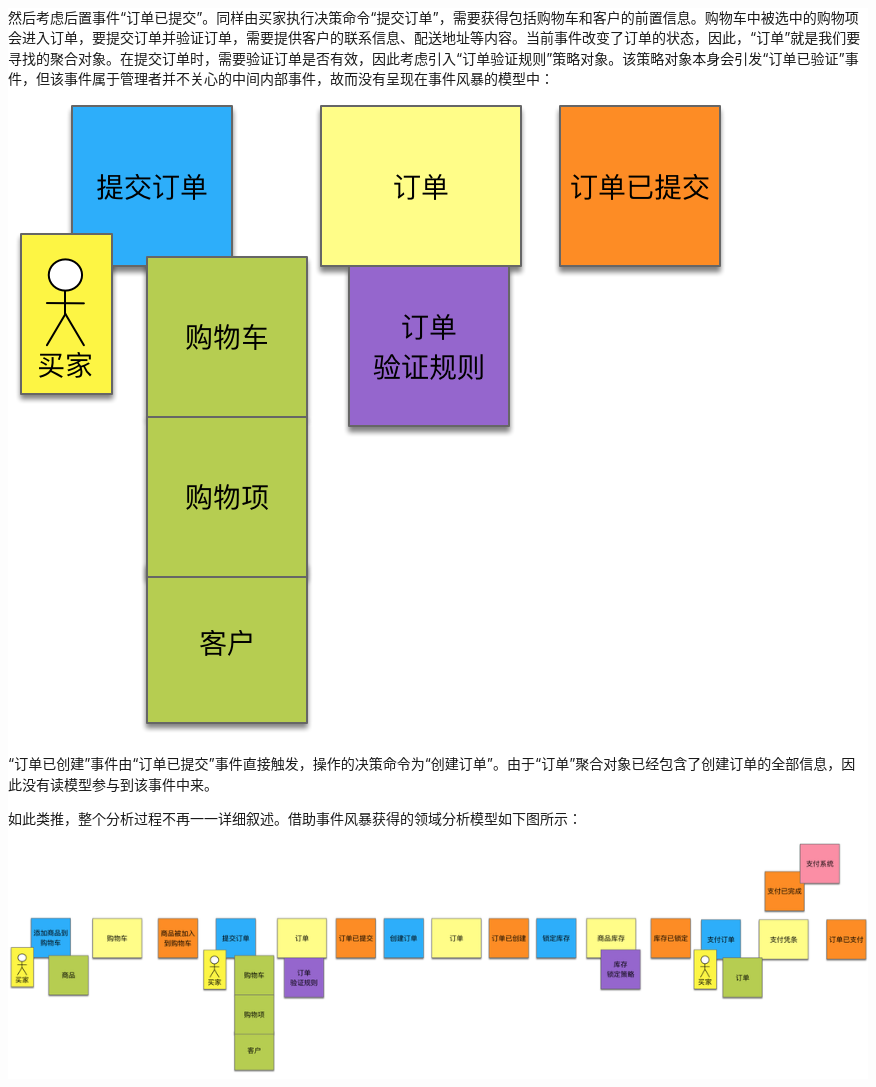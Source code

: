 然后考虑后置事件“订单已提交”。同样由买家执行决策命令“提交订单”，需要获得包括购物车和客户的前置信息。购物车中被选中的购物项会进入订单，要提交订单并验证订单，需要提供客户的联系信息、配送地址等内容。当前事件改变了订单的状态，因此，“订单”就是我们要寻找的聚合对象。在提交订单时，需要验证订单是否有效，因此考虑引入“订单验证规则”策略对象。该策略对象本身会引发“订单已验证”事件，但该事件属于管理者并不关心的中间内部事件，故而没有呈现在事件风暴的模型中：

![img](images/34ea02e0-c1ba-11e9-97a8-35dcf136a505.png)

“订单已创建”事件由“订单已提交”事件直接触发，操作的决策命令为“创建订单”。由于“订单”聚合对象已经包含了创建订单的全部信息，因此没有读模型参与到该事件中来。

如此类推，整个分析过程不再一一详细叙述。借助事件风暴获得的领域分析模型如下图所示：

![74386806.png](images/3db264d0-c1ba-11e9-97a8-35dcf136a505.png)
